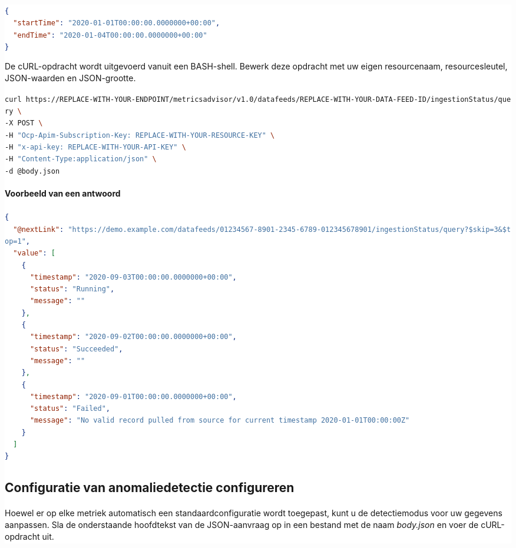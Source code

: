```json
{
  "startTime": "2020-01-01T00:00:00.0000000+00:00",
  "endTime": "2020-01-04T00:00:00.0000000+00:00"
}
```

De cURL-opdracht wordt uitgevoerd vanuit een BASH-shell. Bewerk deze opdracht met uw eigen resourcenaam, resourcesleutel, JSON-waarden en JSON-grootte.


```bash
curl https://REPLACE-WITH-YOUR-ENDPOINT/metricsadvisor/v1.0/datafeeds/REPLACE-WITH-YOUR-DATA-FEED-ID/ingestionStatus/query \
-X POST \
-H "Ocp-Apim-Subscription-Key: REPLACE-WITH-YOUR-RESOURCE-KEY" \
-H "x-api-key: REPLACE-WITH-YOUR-API-KEY" \
-H "Content-Type:application/json" \
-d @body.json
```


#### <a name="example-response"></a>Voorbeeld van een antwoord

```json
{
  "@nextLink": "https://demo.example.com/datafeeds/01234567-8901-2345-6789-012345678901/ingestionStatus/query?$skip=3&$top=1",
  "value": [
    {
      "timestamp": "2020-09-03T00:00:00.0000000+00:00",
      "status": "Running",
      "message": ""
    },
    {
      "timestamp": "2020-09-02T00:00:00.0000000+00:00",
      "status": "Succeeded",
      "message": ""
    },
    {
      "timestamp": "2020-09-01T00:00:00.0000000+00:00",
      "status": "Failed",
      "message": "No valid record pulled from source for current timestamp 2020-01-01T00:00:00Z"
    }
  ]
}
```

##  <a name="configure-anomaly-detection-configuration"></a>Configuratie van anomaliedetectie configureren

Hoewel er op elke metriek automatisch een standaardconfiguratie wordt toegepast, kunt u de detectiemodus voor uw gegevens aanpassen. Sla de onderstaande hoofdtekst van de JSON-aanvraag op in een bestand met de naam *body.json* en voer de cURL-opdracht uit.
